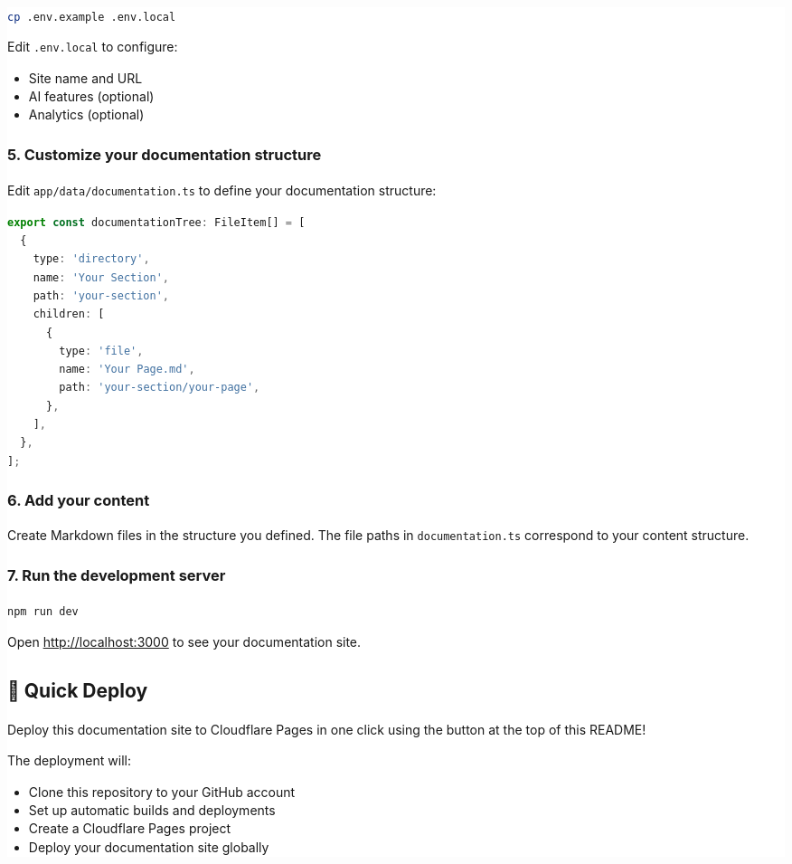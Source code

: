 ```bash
cp .env.example .env.local
```

Edit `.env.local` to configure:

- Site name and URL
- AI features (optional)
- Analytics (optional)

### 5. Customize your documentation structure

Edit `app/data/documentation.ts` to define your documentation structure:

```typescript
export const documentationTree: FileItem[] = [
  {
    type: 'directory',
    name: 'Your Section',
    path: 'your-section',
    children: [
      {
        type: 'file',
        name: 'Your Page.md',
        path: 'your-section/your-page',
      },
    ],
  },
];
```

### 6. Add your content

Create Markdown files in the structure you defined. The file paths in `documentation.ts` correspond to your content structure.

### 7. Run the development server

```bash
npm run dev
```

Open [http://localhost:3000](http://localhost:3000) to see your documentation site.

## 🚀 Quick Deploy

Deploy this documentation site to Cloudflare Pages in one click using the button at the top of this README!

The deployment will:

- Clone this repository to your GitHub account
- Set up automatic builds and deployments
- Create a Cloudflare Pages project
- Deploy your documentation site globally
